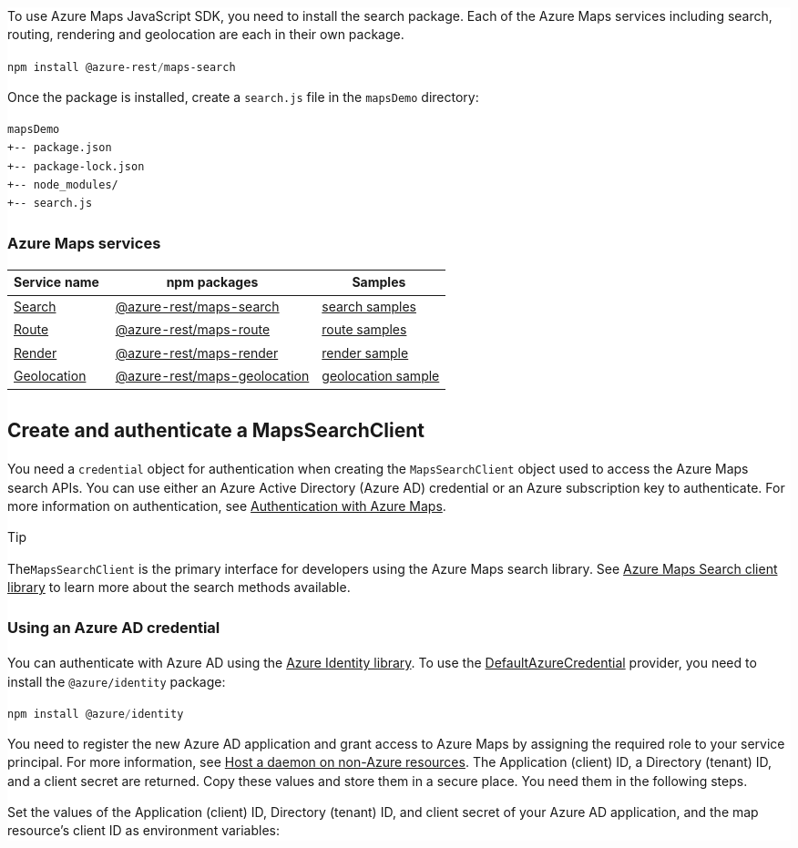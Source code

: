 To use Azure Maps JavaScript SDK, you need to install the search package. Each of the Azure Maps services including search, routing, rendering and geolocation are each in their own package.

```powershell
npm install @azure-rest/maps-search
```

Once the package is installed, create a `search.js` file in the `mapsDemo` directory:

```text
mapsDemo
+-- package.json
+-- package-lock.json
+-- node_modules/
+-- search.js
```

### Azure Maps services

| Service name  | npm packages            |  Samples     |
|---------------|-------------------------|--------------|
| [Search][search readme] | [@azure-rest/maps-search][search package] | [search samples][search sample] |
| [Route][js route readme] | [@azure-rest/maps-route][js route package] | [route samples][js route sample] |
| [Render][js render readme] | [@azure-rest/maps-render][js render package]|[render sample][js render sample] |
| [Geolocation][js geolocation readme]|[@azure-rest/maps-geolocation][js geolocation package]|[geolocation sample][js geolocation sample] |

## Create and authenticate a MapsSearchClient

You need a `credential` object for authentication when creating the `MapsSearchClient` object used to access the Azure Maps search APIs. You can use either an Azure Active Directory (Azure AD) credential or an Azure subscription key to authenticate. For more information on authentication, see [Authentication with Azure Maps].

> [!TIP]
> The`MapsSearchClient` is the primary interface for developers using the Azure Maps search library. See [Azure Maps Search client library][JS-SDK] to learn more about the search methods available.

### Using an Azure AD credential

You can authenticate with Azure AD using the [Azure Identity library]. To use the [DefaultAzureCredential] provider, you need to install the `@azure/identity` package:

```powershell
npm install @azure/identity
```

You need to register the new Azure AD application and grant access to Azure Maps by assigning the required role to your service principal. For more information, see [Host a daemon on non-Azure resources]. The Application (client) ID, a Directory (tenant) ID, and a client secret are returned. Copy these values and store them in a secure place. You need them in the following steps.

Set the values of the Application (client) ID, Directory (tenant) ID, and client secret of your Azure AD application, and the map resource’s client ID as environment variables:


[Authentication with Azure Maps]: azure-maps-authentication.md
[Azure Core Authentication Package]: /javascript/api/@azure/core-auth/
[Azure Identity library]: /javascript/api/overview/azure/identity-readme
[Azure Maps account]: quick-demo-map-app.md#create-an-azure-maps-account
[DefaultAzureCredential]: https://github.com/Azure/azure-sdk-for-js/tree/@azure/maps-search_1.0.0-beta.1/sdk/identity/identity#defaultazurecredential
[dotenv]: https://github.com/motdotla/dotenv#readme
[FuzzySearchRequest]: /javascript/api/@azure-rest/maps-search/fuzzysearch
[FuzzySearchResult]: /javascript/api/@azure-rest/maps-search/searchfuzzysearch200response
[Host a daemon on non-Azure resources]: ./how-to-secure-daemon-app.md#host-a-daemon-on-non-azure-resources
[js geolocation package]: https://www.npmjs.com/package/@azure-rest/maps-geolocation
[js geolocation readme]: https://github.com/Azure/azure-sdk-for-js/blob/main/sdk/maps/maps-geolocation-rest/README.md
[js geolocation sample]: https://github.com/Azure/azure-sdk-for-js/tree/main/sdk/maps/maps-geolocation-rest/samples/v1-beta
[js render package]: https://www.npmjs.com/package/@azure-rest/maps-render
[js render readme]: https://github.com/Azure/azure-sdk-for-js/blob/main/sdk/maps/maps-render-rest/README.md
[js render sample]: https://github.com/Azure/azure-sdk-for-js/tree/main/sdk/maps/maps-render-rest/samples/v1-beta
[js route package]: https://www.npmjs.com/package/@azure-rest/maps-route
[js route readme]: https://github.com/Azure/azure-sdk-for-js/blob/main/sdk/maps/maps-route-rest/README.md
[js route sample]: https://github.com/Azure/azure-sdk-for-js/tree/main/sdk/maps/maps-route-rest/samples/v1-beta
[JS-SDK]: /javascript/api/@azure-rest/maps-search
[Node.js Release Working Group]: https://github.com/nodejs/release#release-schedule
[Node.js]: https://nodejs.org/en/download/
[search package]: https://www.npmjs.com/package/@azure-rest/maps-search
[search readme]: https://github.com/Azure/azure-sdk-for-js/blob/main/sdk/maps/maps-search-rest/README.md
[search sample]: https://github.com/Azure/azure-sdk-for-js/tree/main/sdk/maps/maps-search-rest/samples/v1-beta
[Search service]: /rest/api/maps/search
[searchAddress]: /javascript/api/@azure-rest/maps-search/searchaddress
[Subscription key]: quick-demo-map-app.md#get-the-subscription-key-for-your-account